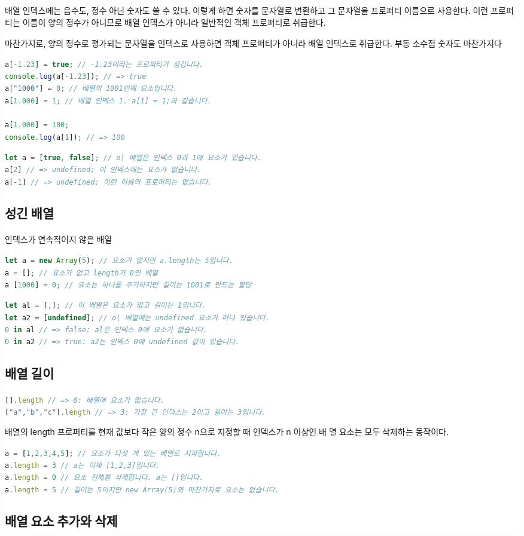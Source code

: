 배열 인덱스에는 음수도, 정수 아닌 숫자도 쓸 수 있다. 이렇게 하면 숫자를 문자열로 변환하고 그 문자열을 프로퍼티 이름으로 사용한다. 이런 프로퍼티는 이름이 양의 정수가 아니므로 배열 인덱스가 아니라 일반적인 객체 프로퍼티로 취급한다.

마찬가지로, 양의 정수로 평가되는 문자열을 인덱스로 사용하면 객체 프로퍼티가 아니라 배열 인덱스로 취급한다. 부동 소수점 숫자도 마찬가지다

```jsx
a[-1.23] = true; // -1.23이라는 프로퍼티가 생깁니다.
console.log(a[-1.23]); // => true
a["1000"] = 0; // 배열의 1001번째 요소입니다.
a[1.000] = 1; // 배열 인덱스 1. a[1] = 1;과 같습니다.

a[1.000] = 100;
console.log(a[1]); // => 100
```

```jsx
let a = [true, false]; // o| 배열은 인덱스 0과 1에 요소가 있습니다.
a[2] // => undefined; 이 인덱스에는 요소가 없습니다.
a[-1] // => undefined; 이런 이름의 프로퍼티는 없습니다.
```

## 성긴 배열

인덱스가 연속적이지 않은 배열

```jsx
let a = new Array(5); // 요소가 없지만 a.length는 5입니다.
a = []; // 요소가 없고 length가 0인 배열
a [1000] = 0; // 요소는 하나를 추가하지만 길이는 1001로 만드는 할당
```

```jsx
let al = [,]; // 이 배열은 요소가 없고 길이는 1입니다.
let a2 = [undefined]; // o| 배열에는 undefined 요소가 하나 있습니다.
0 in al // => false: al은 인덱스 0에 요소가 없습니다.
0 in a2 // => true: a2는 인덱스 0에 undefined 값이 있습니다.
```

## 배열 길이

```jsx
[].length // => 0: 배열에 요소가 없습니다.
["a","b","c"].length // => 3: 가장 큰 인덱스는 2이고 길이는 3입니다.
```

배열의 length 프로퍼티를 현재 값보다 작은 양의 정수 n으로 지정할 때 인덱스가 n 이상인 배 열 요소는 모두 삭제하는 동작이다.

```jsx
a = [1,2,3,4,5]; // 요소가 다섯 개 있는 배열로 시작합니다.
a.length = 3 // a는 이제 [1,2,3]입니다.
a.length = 0 // 요소 전체를 삭제합니다. a는 []입니다.
a.length = 5 // 길이는 5이지만 new Array(5)와 마찬가지로 요소는 없습니다.
```

## 배열 요소 추가와 삭제
